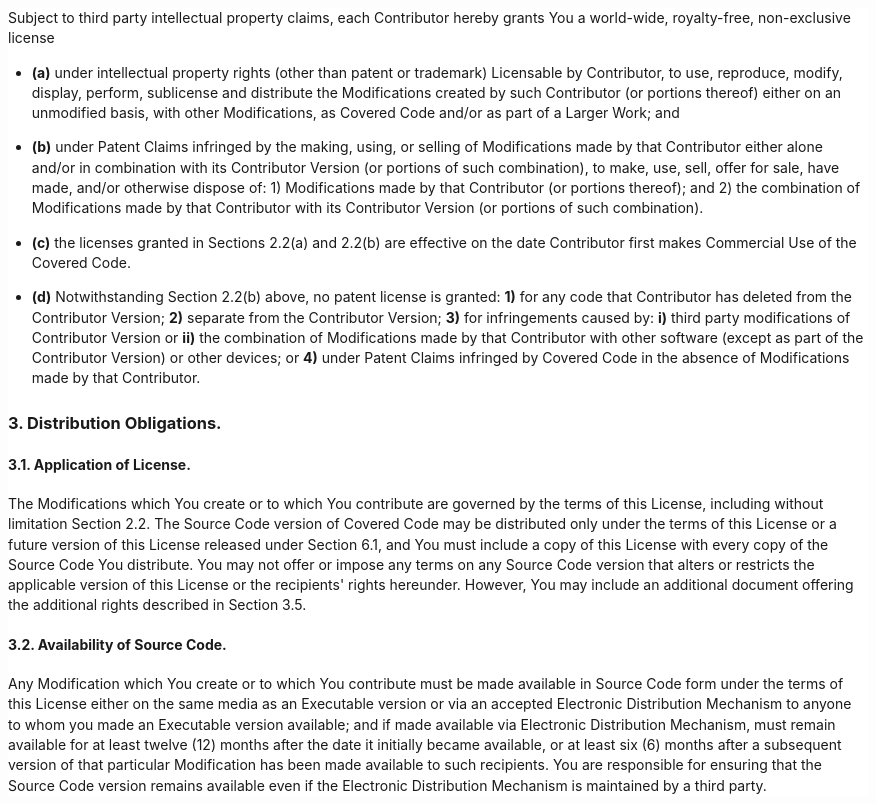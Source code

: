 Subject to third party intellectual property claims, each Contributor hereby
grants You a world-wide, royalty-free, non-exclusive license

* **(a)** under intellectual property rights (other than patent or trademark)
    Licensable by Contributor, to use, reproduce, modify, display, perform,
    sublicense and distribute the Modifications created by such Contributor (or
    portions thereof) either on an unmodified basis, with other Modifications,
    as Covered Code and/or as part of a Larger Work; and

* **(b)** under Patent Claims infringed by the making, using, or selling of
    Modifications made by that Contributor either alone and/or in combination
    with its Contributor Version (or portions of such combination), to make,
    use, sell, offer for sale, have made, and/or otherwise dispose of: 1)
    Modifications made by that Contributor (or portions thereof); and 2) the
    combination of Modifications made by that Contributor with its Contributor
    Version (or portions of such combination).


* **(c)** the licenses granted in Sections 2.2(a) and 2.2(b) are
    effective on the date Contributor first makes Commercial Use of the Covered
    Code.

* **(d)** Notwithstanding Section 2.2(b) above, no patent license is granted:
    **1)** for any code that Contributor has deleted from the Contributor
    Version; **2)** separate from the Contributor Version; **3)** for
    infringements caused by: **i)** third party modifications of Contributor
    Version or **ii)** the combination of Modifications made by that
    Contributor with other software (except as part of the Contributor Version)
    or other devices; or **4)** under Patent Claims infringed by Covered Code
    in the absence of Modifications made by that Contributor.

### 3. Distribution Obligations.

#### 3.1. Application of License.

The Modifications which You create or to which You contribute are governed
by the terms of this License, including without limitation Section 2.2.
The Source Code version of Covered Code may be distributed only under the
terms of this License or a future version of this License released under
Section 6.1, and You must include a copy of this License with every copy
of the Source Code You distribute. You may not offer or impose any terms
on any Source Code version that alters or restricts the applicable version
of this License or the recipients' rights hereunder. However, You may
include an additional document offering the additional rights described in
Section 3.5.

#### 3.2. Availability of Source Code.

Any Modification which You create or to which You contribute must be made
available in Source Code form under the terms of this License either on the
same media as an Executable version or via an accepted Electronic Distribution
Mechanism to anyone to whom you made an Executable version available; and if
made available via Electronic Distribution Mechanism, must remain available for
at least twelve (12) months after the date it initially became available, or at
least six (6) months after a subsequent version of that particular Modification
has been made available to such recipients. You are responsible for ensuring
that the Source Code version remains available even if the Electronic
Distribution Mechanism is maintained by a third party.
